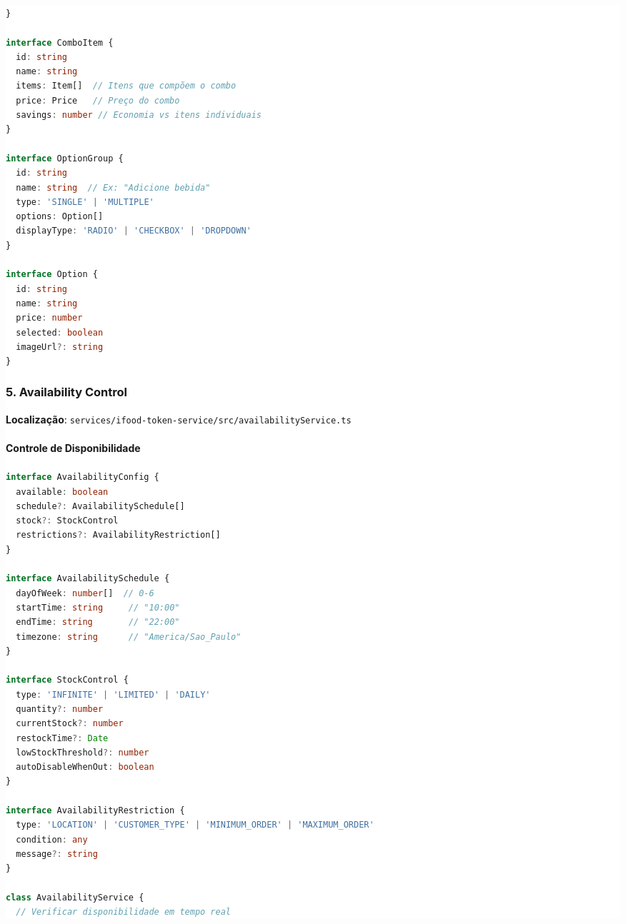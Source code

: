 ```typescript
}

interface ComboItem {
  id: string
  name: string
  items: Item[]  // Itens que compõem o combo
  price: Price   // Preço do combo
  savings: number // Economia vs itens individuais
}

interface OptionGroup {
  id: string
  name: string  // Ex: "Adicione bebida"
  type: 'SINGLE' | 'MULTIPLE'
  options: Option[]
  displayType: 'RADIO' | 'CHECKBOX' | 'DROPDOWN'
}

interface Option {
  id: string
  name: string
  price: number
  selected: boolean
  imageUrl?: string
}
```

### 5. Availability Control
**Localização**: `services/ifood-token-service/src/availabilityService.ts`

#### Controle de Disponibilidade
```typescript
interface AvailabilityConfig {
  available: boolean
  schedule?: AvailabilitySchedule[]
  stock?: StockControl
  restrictions?: AvailabilityRestriction[]
}

interface AvailabilitySchedule {
  dayOfWeek: number[]  // 0-6
  startTime: string     // "10:00"
  endTime: string       // "22:00"
  timezone: string      // "America/Sao_Paulo"
}

interface StockControl {
  type: 'INFINITE' | 'LIMITED' | 'DAILY'
  quantity?: number
  currentStock?: number
  restockTime?: Date
  lowStockThreshold?: number
  autoDisableWhenOut: boolean
}

interface AvailabilityRestriction {
  type: 'LOCATION' | 'CUSTOMER_TYPE' | 'MINIMUM_ORDER' | 'MAXIMUM_ORDER'
  condition: any
  message?: string
}

class AvailabilityService {
  // Verificar disponibilidade em tempo real
```